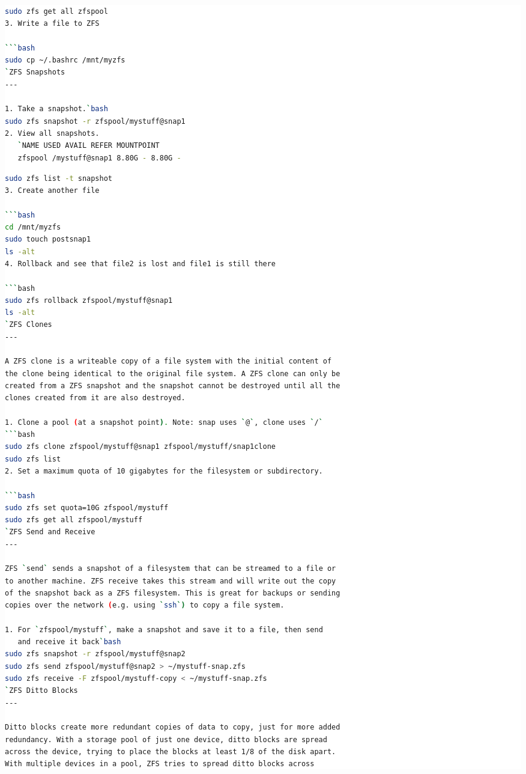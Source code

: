 ```bash
sudo zfs get all zfspool
3. Write a file to ZFS

```bash
sudo cp ~/.bashrc /mnt/myzfs
`ZFS Snapshots
---

1. Take a snapshot.`bash
sudo zfs snapshot -r zfspool/mystuff@snap1
2. View all snapshots.
   `NAME USED AVAIL REFER MOUNTPOINT
   zfspool /mystuff@snap1 8.80G - 8.80G -
   ```
```bash
sudo zfs list -t snapshot
3. Create another file

```bash
cd /mnt/myzfs
sudo touch postsnap1
ls -alt
4. Rollback and see that file2 is lost and file1 is still there

```bash
sudo zfs rollback zfspool/mystuff@snap1
ls -alt
`ZFS Clones
---

A ZFS clone is a writeable copy of a file system with the initial content of
the clone being identical to the original file system. A ZFS clone can only be
created from a ZFS snapshot and the snapshot cannot be destroyed until all the
clones created from it are also destroyed.

1. Clone a pool (at a snapshot point). Note: snap uses `@`, clone uses `/`
```bash
sudo zfs clone zfspool/mystuff@snap1 zfspool/mystuff/snap1clone
sudo zfs list
2. Set a maximum quota of 10 gigabytes for the filesystem or subdirectory.

```bash
sudo zfs set quota=10G zfspool/mystuff
sudo zfs get all zfspool/mystuff
`ZFS Send and Receive
---

ZFS `send` sends a snapshot of a filesystem that can be streamed to a file or
to another machine. ZFS receive takes this stream and will write out the copy
of the snapshot back as a ZFS filesystem. This is great for backups or sending
copies over the network (e.g. using `ssh`) to copy a file system.

1. For `zfspool/mystuff`, make a snapshot and save it to a file, then send
   and receive it back`bash
sudo zfs snapshot -r zfspool/mystuff@snap2
sudo zfs send zfspool/mystuff@snap2 > ~/mystuff-snap.zfs
sudo zfs receive -F zfspool/mystuff-copy < ~/mystuff-snap.zfs
`ZFS Ditto Blocks
---

Ditto blocks create more redundant copies of data to copy, just for more added
redundancy. With a storage pool of just one device, ditto blocks are spread
across the device, trying to place the blocks at least 1/8 of the disk apart.
With multiple devices in a pool, ZFS tries to spread ditto blocks across
```